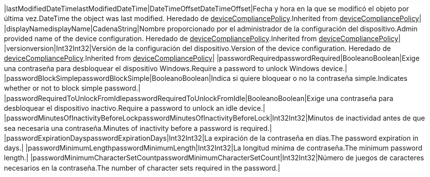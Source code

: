 |<span data-ttu-id="d7ed8-149">lastModifiedDateTime</span><span class="sxs-lookup"><span data-stu-id="d7ed8-149">lastModifiedDateTime</span></span>|<span data-ttu-id="d7ed8-150">DateTimeOffset</span><span class="sxs-lookup"><span data-stu-id="d7ed8-150">DateTimeOffset</span></span>|<span data-ttu-id="d7ed8-151">Fecha y hora en la que se modificó el objeto por última vez.</span><span class="sxs-lookup"><span data-stu-id="d7ed8-151">DateTime the object was last modified.</span></span> <span data-ttu-id="d7ed8-152">Heredado de [deviceCompliancePolicy](../resources/intune-deviceconfig-devicecompliancepolicy.md).</span><span class="sxs-lookup"><span data-stu-id="d7ed8-152">Inherited from [deviceCompliancePolicy](../resources/intune-deviceconfig-devicecompliancepolicy.md)</span></span>|
|<span data-ttu-id="d7ed8-153">displayName</span><span class="sxs-lookup"><span data-stu-id="d7ed8-153">displayName</span></span>|<span data-ttu-id="d7ed8-154">Cadena</span><span class="sxs-lookup"><span data-stu-id="d7ed8-154">String</span></span>|<span data-ttu-id="d7ed8-155">Nombre proporcionado por el administrador de la configuración del dispositivo.</span><span class="sxs-lookup"><span data-stu-id="d7ed8-155">Admin provided name of the device configuration.</span></span> <span data-ttu-id="d7ed8-156">Heredado de [deviceCompliancePolicy](../resources/intune-deviceconfig-devicecompliancepolicy.md).</span><span class="sxs-lookup"><span data-stu-id="d7ed8-156">Inherited from [deviceCompliancePolicy](../resources/intune-deviceconfig-devicecompliancepolicy.md)</span></span>|
|<span data-ttu-id="d7ed8-157">version</span><span class="sxs-lookup"><span data-stu-id="d7ed8-157">version</span></span>|<span data-ttu-id="d7ed8-158">Int32</span><span class="sxs-lookup"><span data-stu-id="d7ed8-158">Int32</span></span>|<span data-ttu-id="d7ed8-159">Versión de la configuración del dispositivo.</span><span class="sxs-lookup"><span data-stu-id="d7ed8-159">Version of the device configuration.</span></span> <span data-ttu-id="d7ed8-160">Heredado de [deviceCompliancePolicy](../resources/intune-deviceconfig-devicecompliancepolicy.md).</span><span class="sxs-lookup"><span data-stu-id="d7ed8-160">Inherited from [deviceCompliancePolicy](../resources/intune-deviceconfig-devicecompliancepolicy.md)</span></span>|
|<span data-ttu-id="d7ed8-161">passwordRequired</span><span class="sxs-lookup"><span data-stu-id="d7ed8-161">passwordRequired</span></span>|<span data-ttu-id="d7ed8-162">Booleano</span><span class="sxs-lookup"><span data-stu-id="d7ed8-162">Boolean</span></span>|<span data-ttu-id="d7ed8-163">Exige una contraseña para desbloquear el dispositivo Windows.</span><span class="sxs-lookup"><span data-stu-id="d7ed8-163">Require a password to unlock Windows device.</span></span>|
|<span data-ttu-id="d7ed8-164">passwordBlockSimple</span><span class="sxs-lookup"><span data-stu-id="d7ed8-164">passwordBlockSimple</span></span>|<span data-ttu-id="d7ed8-165">Booleano</span><span class="sxs-lookup"><span data-stu-id="d7ed8-165">Boolean</span></span>|<span data-ttu-id="d7ed8-166">Indica si quiere bloquear o no la contraseña simple.</span><span class="sxs-lookup"><span data-stu-id="d7ed8-166">Indicates whether or not to block simple password.</span></span>|
|<span data-ttu-id="d7ed8-167">passwordRequiredToUnlockFromIdle</span><span class="sxs-lookup"><span data-stu-id="d7ed8-167">passwordRequiredToUnlockFromIdle</span></span>|<span data-ttu-id="d7ed8-168">Booleano</span><span class="sxs-lookup"><span data-stu-id="d7ed8-168">Boolean</span></span>|<span data-ttu-id="d7ed8-169">Exige una contraseña para desbloquear el dispositivo inactivo.</span><span class="sxs-lookup"><span data-stu-id="d7ed8-169">Require a password to unlock an idle device.</span></span>|
|<span data-ttu-id="d7ed8-170">passwordMinutesOfInactivityBeforeLock</span><span class="sxs-lookup"><span data-stu-id="d7ed8-170">passwordMinutesOfInactivityBeforeLock</span></span>|<span data-ttu-id="d7ed8-171">Int32</span><span class="sxs-lookup"><span data-stu-id="d7ed8-171">Int32</span></span>|<span data-ttu-id="d7ed8-172">Minutos de inactividad antes de que sea necesaria una contraseña.</span><span class="sxs-lookup"><span data-stu-id="d7ed8-172">Minutes of inactivity before a password is required.</span></span>|
|<span data-ttu-id="d7ed8-173">passwordExpirationDays</span><span class="sxs-lookup"><span data-stu-id="d7ed8-173">passwordExpirationDays</span></span>|<span data-ttu-id="d7ed8-174">Int32</span><span class="sxs-lookup"><span data-stu-id="d7ed8-174">Int32</span></span>|<span data-ttu-id="d7ed8-175">La expiración de la contraseña en días.</span><span class="sxs-lookup"><span data-stu-id="d7ed8-175">The password expiration in days.</span></span>|
|<span data-ttu-id="d7ed8-176">passwordMinimumLength</span><span class="sxs-lookup"><span data-stu-id="d7ed8-176">passwordMinimumLength</span></span>|<span data-ttu-id="d7ed8-177">Int32</span><span class="sxs-lookup"><span data-stu-id="d7ed8-177">Int32</span></span>|<span data-ttu-id="d7ed8-178">La longitud mínima de contraseña.</span><span class="sxs-lookup"><span data-stu-id="d7ed8-178">The minimum password length.</span></span>|
|<span data-ttu-id="d7ed8-179">passwordMinimumCharacterSetCount</span><span class="sxs-lookup"><span data-stu-id="d7ed8-179">passwordMinimumCharacterSetCount</span></span>|<span data-ttu-id="d7ed8-180">Int32</span><span class="sxs-lookup"><span data-stu-id="d7ed8-180">Int32</span></span>|<span data-ttu-id="d7ed8-181">Número de juegos de caracteres necesarios en la contraseña.</span><span class="sxs-lookup"><span data-stu-id="d7ed8-181">The number of character sets required in the password.</span></span>|